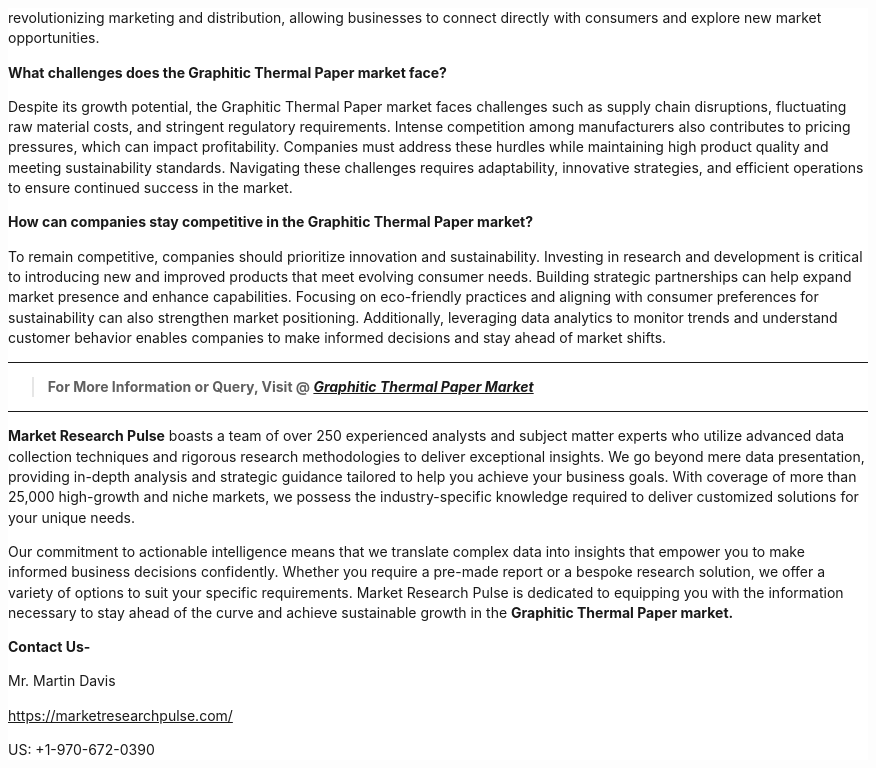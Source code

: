revolutionizing marketing and distribution, allowing businesses to connect directly with consumers and explore new market opportunities.</p><p><strong>What challenges does the Graphitic Thermal Paper market face?</strong></p><p>Despite its growth potential, the Graphitic Thermal Paper market faces challenges such as supply chain disruptions, fluctuating raw material costs, and stringent regulatory requirements. Intense competition among manufacturers also contributes to pricing pressures, which can impact profitability. Companies must address these hurdles while maintaining high product quality and meeting sustainability standards. Navigating these challenges requires adaptability, innovative strategies, and efficient operations to ensure continued success in the market.</p><p><strong>How can companies stay competitive in the Graphitic Thermal Paper market?</strong></p><p>To remain competitive, companies should prioritize innovation and sustainability. Investing in research and development is critical to introducing new and improved products that meet evolving consumer needs. Building strategic partnerships can help expand market presence and enhance capabilities. Focusing on eco-friendly practices and aligning with consumer preferences for sustainability can also strengthen market positioning. Additionally, leveraging data analytics to monitor trends and understand customer behavior enables companies to make informed decisions and stay ahead of market shifts.</p><hr /><blockquote><p><strong>For More Information or Query, Visit @&nbsp;<em><a href="https://marketresearchpulse.com/report/51648/graphitic-thermal-paper-market?utm_source=Linkedin&utm_medium=023">Graphitic Thermal Paper Market</a></em></strong></p></blockquote><hr /><p><strong>Market Research Pulse</strong> boasts a team of over 250 experienced analysts and subject matter experts who utilize advanced data collection techniques and rigorous research methodologies to deliver exceptional insights. We go beyond mere data presentation, providing in-depth analysis and strategic guidance tailored to help you achieve your business goals. With coverage of more than 25,000 high-growth and niche markets, we possess the industry-specific knowledge required to deliver customized solutions for your unique needs.</p><p>Our commitment to actionable intelligence means that we translate complex data into insights that empower you to make informed business decisions confidently. Whether you require a pre-made report or a bespoke research solution, we offer a variety of options to suit your specific requirements. Market Research Pulse is dedicated to equipping you with the information necessary to stay ahead of the curve and achieve sustainable growth in the <strong>Graphitic Thermal Paper market.</strong></p><p><strong>Contact Us-</strong></p><p>Mr. Martin Davis</p><p>https://marketresearchpulse.com/</p><p>US: +1-970-672-0390</p>